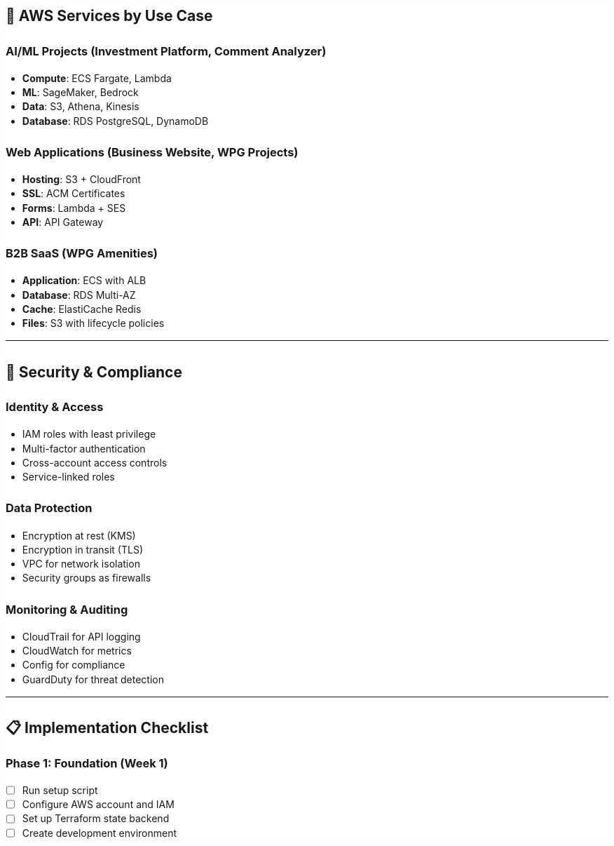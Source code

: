 
## 🎯 AWS Services by Use Case

### **AI/ML Projects** (Investment Platform, Comment Analyzer)
- **Compute**: ECS Fargate, Lambda
- **ML**: SageMaker, Bedrock
- **Data**: S3, Athena, Kinesis
- **Database**: RDS PostgreSQL, DynamoDB

### **Web Applications** (Business Website, WPG Projects)
- **Hosting**: S3 + CloudFront
- **SSL**: ACM Certificates
- **Forms**: Lambda + SES
- **API**: API Gateway

### **B2B SaaS** (WPG Amenities)
- **Application**: ECS with ALB
- **Database**: RDS Multi-AZ
- **Cache**: ElastiCache Redis
- **Files**: S3 with lifecycle policies

---

## 🔐 Security & Compliance

### **Identity & Access**
- IAM roles with least privilege
- Multi-factor authentication
- Cross-account access controls
- Service-linked roles

### **Data Protection**
- Encryption at rest (KMS)
- Encryption in transit (TLS)
- VPC for network isolation
- Security groups as firewalls

### **Monitoring & Auditing**
- CloudTrail for API logging
- CloudWatch for metrics
- Config for compliance
- GuardDuty for threat detection

---

## 📋 Implementation Checklist

### Phase 1: Foundation (Week 1)
- [ ] Run setup script
- [ ] Configure AWS account and IAM
- [ ] Set up Terraform state backend
- [ ] Create development environment
